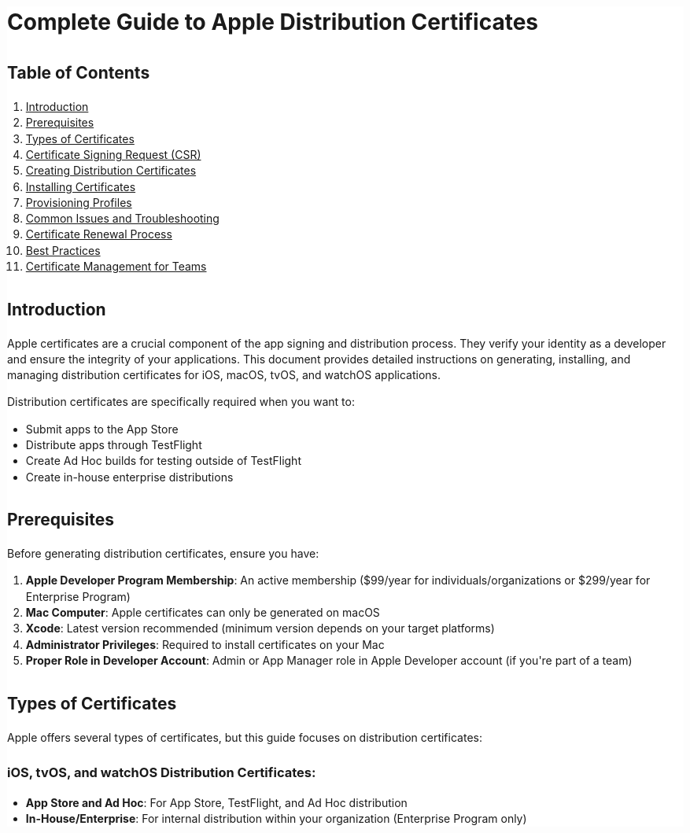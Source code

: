 # Complete Guide to Apple Distribution Certificates

## Table of Contents
1. [Introduction](#introduction)
2. [Prerequisites](#prerequisites)
3. [Types of Certificates](#types-of-certificates)
4. [Certificate Signing Request (CSR)](#certificate-signing-request-csr)
5. [Creating Distribution Certificates](#creating-distribution-certificates)
6. [Installing Certificates](#installing-certificates)
7. [Provisioning Profiles](#provisioning-profiles)
8. [Common Issues and Troubleshooting](#common-issues-and-troubleshooting)
9. [Certificate Renewal Process](#certificate-renewal-process)
10. [Best Practices](#best-practices)
11. [Certificate Management for Teams](#certificate-management-for-teams)

## Introduction

Apple certificates are a crucial component of the app signing and distribution process. They verify your identity as a developer and ensure the integrity of your applications. This document provides detailed instructions on generating, installing, and managing distribution certificates for iOS, macOS, tvOS, and watchOS applications.

Distribution certificates are specifically required when you want to:
- Submit apps to the App Store
- Distribute apps through TestFlight
- Create Ad Hoc builds for testing outside of TestFlight
- Create in-house enterprise distributions

## Prerequisites

Before generating distribution certificates, ensure you have:

1. **Apple Developer Program Membership**: An active membership ($99/year for individuals/organizations or $299/year for Enterprise Program)
2. **Mac Computer**: Apple certificates can only be generated on macOS
3. **Xcode**: Latest version recommended (minimum version depends on your target platforms)
4. **Administrator Privileges**: Required to install certificates on your Mac
5. **Proper Role in Developer Account**: Admin or App Manager role in Apple Developer account (if you're part of a team)

## Types of Certificates

Apple offers several types of certificates, but this guide focuses on distribution certificates:

### iOS, tvOS, and watchOS Distribution Certificates:
- **App Store and Ad Hoc**: For App Store, TestFlight, and Ad Hoc distribution
- **In-House/Enterprise**: For internal distribution within your organization (Enterprise Program only)
